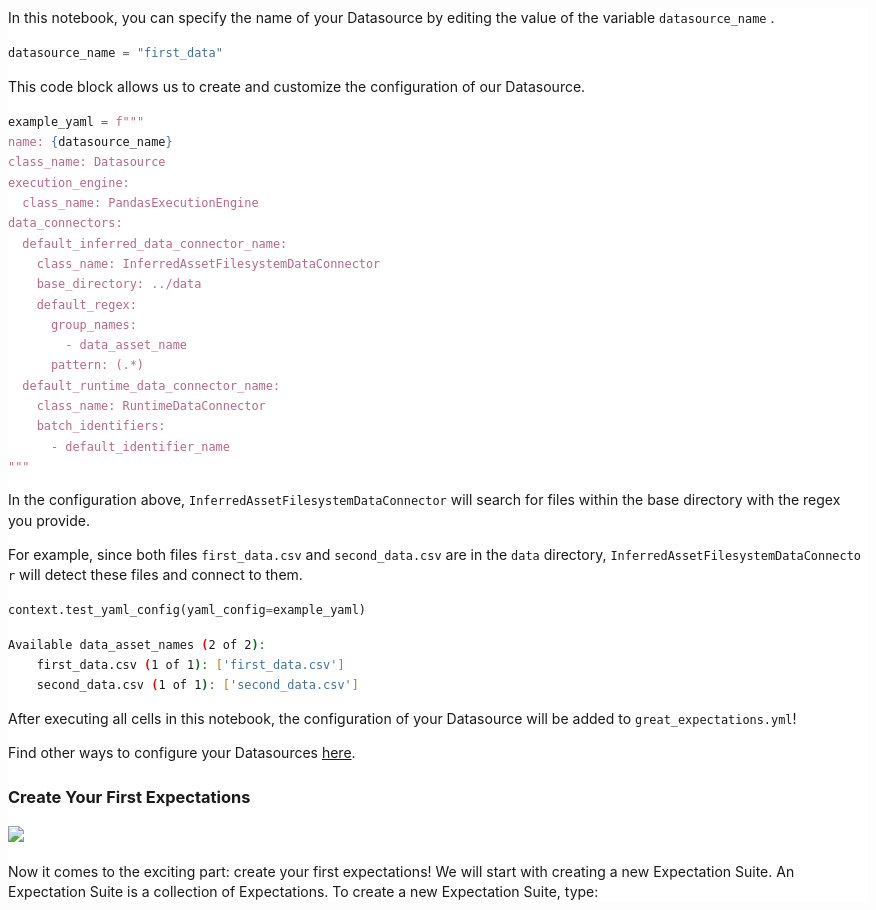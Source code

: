 In this notebook, you can specify the name of your Datasource by editing the value of the variable `datasource_name` .

```python
datasource_name = "first_data"
```

This code block allows us to create and customize the configuration of our Datasource.
```python
example_yaml = f"""
name: {datasource_name}
class_name: Datasource
execution_engine:
  class_name: PandasExecutionEngine
data_connectors:
  default_inferred_data_connector_name:
    class_name: InferredAssetFilesystemDataConnector
    base_directory: ../data
    default_regex:
      group_names: 
        - data_asset_name
      pattern: (.*)
  default_runtime_data_connector_name:
    class_name: RuntimeDataConnector
    batch_identifiers:
      - default_identifier_name
"""
```

In the configuration above, `InferredAssetFilesystemDataConnector` will search for files within the base directory with the regex you provide.

For example, since both files `first_data.csv` and `second_data.csv` are in the `data` directory, `InferredAssetFilesystemDataConnector` will detect these files and connect to them.

```python
context.test_yaml_config(yaml_config=example_yaml)
```

```bash
Available data_asset_names (2 of 2):   
    first_data.csv (1 of 1): ['first_data.csv']   
    second_data.csv (1 of 1): ['second_data.csv']
```

After executing all cells in this notebook, the configuration of your Datasource will be added to `great_expectations.yml`!

Find other ways to configure your Datasources [here](https://legacy.docs.greatexpectations.io/en/latest/guides/how_to_guides/configuring_datasources.html).

### Create Your First Expectations


![](https://miro.medium.com/max/700/1*uhozXvt3ReDCnXDhd1MTQA.png)

Now it comes to the exciting part: create your first expectations! We will start with creating a new Expectation Suite. An Expectation Suite is a collection of Expectations. To create a new Expectation Suite, type:
